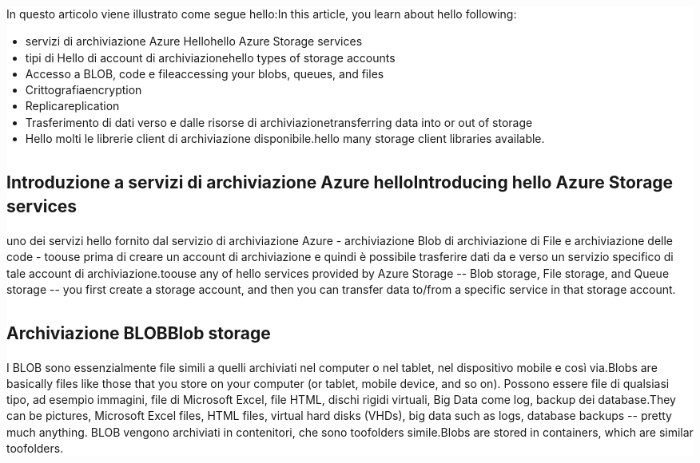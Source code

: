 <span data-ttu-id="1a269-109">In questo articolo viene illustrato come segue hello:</span><span class="sxs-lookup"><span data-stu-id="1a269-109">In this article, you learn about hello following:</span></span>
* <span data-ttu-id="1a269-110">servizi di archiviazione Azure Hello</span><span class="sxs-lookup"><span data-stu-id="1a269-110">hello Azure Storage services</span></span>
* <span data-ttu-id="1a269-111">tipi di Hello di account di archiviazione</span><span class="sxs-lookup"><span data-stu-id="1a269-111">hello types of storage accounts</span></span>
* <span data-ttu-id="1a269-112">Accesso a BLOB, code e file</span><span class="sxs-lookup"><span data-stu-id="1a269-112">accessing your blobs, queues, and files</span></span>
* <span data-ttu-id="1a269-113">Crittografia</span><span class="sxs-lookup"><span data-stu-id="1a269-113">encryption</span></span>
* <span data-ttu-id="1a269-114">Replica</span><span class="sxs-lookup"><span data-stu-id="1a269-114">replication</span></span> 
* <span data-ttu-id="1a269-115">Trasferimento di dati verso e dalle risorse di archiviazione</span><span class="sxs-lookup"><span data-stu-id="1a269-115">transferring data into or out of storage</span></span>
* <span data-ttu-id="1a269-116">Hello molti le librerie client di archiviazione disponibile.</span><span class="sxs-lookup"><span data-stu-id="1a269-116">hello many storage client libraries available.</span></span> 





## <a name="introducing-hello-azure-storage-services"></a><span data-ttu-id="1a269-117">Introduzione a servizi di archiviazione Azure hello</span><span class="sxs-lookup"><span data-stu-id="1a269-117">Introducing hello Azure Storage services</span></span>

<span data-ttu-id="1a269-118">uno dei servizi hello fornito dal servizio di archiviazione Azure - archiviazione Blob di archiviazione di File e archiviazione delle code - toouse prima di creare un account di archiviazione e quindi è possibile trasferire dati da e verso un servizio specifico di tale account di archiviazione.</span><span class="sxs-lookup"><span data-stu-id="1a269-118">toouse any of hello services provided by Azure Storage -- Blob storage, File storage, and Queue storage -- you first create a storage account, and then you can transfer data to/from a specific service in that storage account.</span></span> 

## <a name="blob-storage"></a><span data-ttu-id="1a269-119">Archiviazione BLOB</span><span class="sxs-lookup"><span data-stu-id="1a269-119">Blob storage</span></span>

<span data-ttu-id="1a269-120">I BLOB sono essenzialmente file simili a quelli archiviati nel computer o nel tablet, nel dispositivo mobile e così via.</span><span class="sxs-lookup"><span data-stu-id="1a269-120">Blobs are basically files like those that you store on your computer (or tablet, mobile device, and so on).</span></span> <span data-ttu-id="1a269-121">Possono essere file di qualsiasi tipo, ad esempio immagini, file di Microsoft Excel, file HTML, dischi rigidi virtuali, Big Data come log, backup dei database.</span><span class="sxs-lookup"><span data-stu-id="1a269-121">They can be pictures, Microsoft Excel files, HTML files, virtual hard disks (VHDs), big data such as logs, database backups  -- pretty much anything.</span></span> <span data-ttu-id="1a269-122">BLOB vengono archiviati in contenitori, che sono toofolders simile.</span><span class="sxs-lookup"><span data-stu-id="1a269-122">Blobs are stored in containers, which are similar toofolders.</span></span> 
